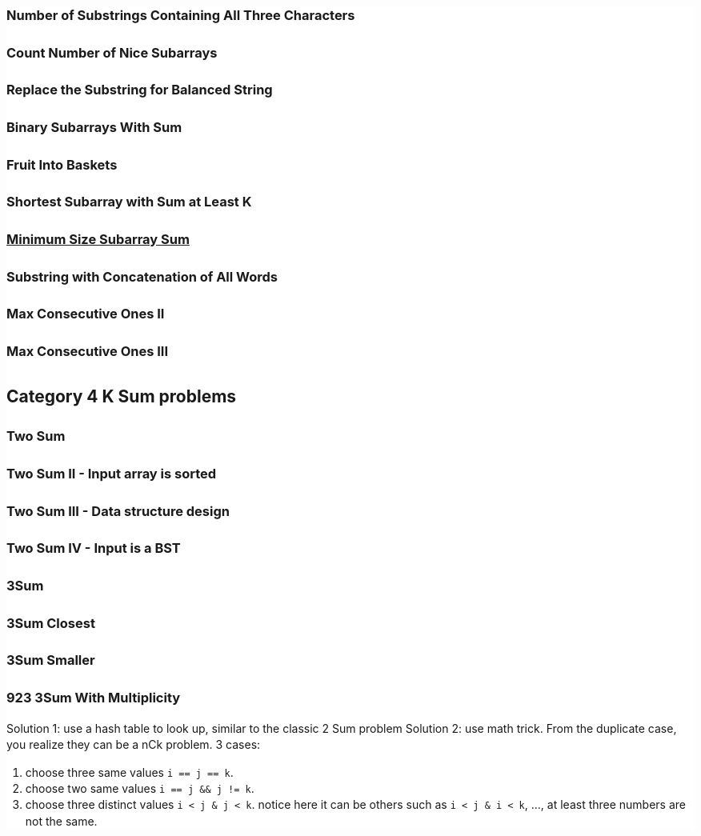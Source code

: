 ### Number of Substrings Containing All Three Characters

### Count Number of Nice Subarrays

### Replace the Substring for Balanced String

### Binary Subarrays With Sum

### Fruit Into Baskets

### Shortest Subarray with Sum at Least K

### [Minimum Size Subarray Sum](#minimum-size-subarray-sum)

### Substring with Concatenation of All Words

### Max Consecutive Ones II

### Max Consecutive Ones III

## Category 4 K Sum problems

### Two Sum

### Two Sum II - Input array is sorted

### Two Sum III - Data structure design

### Two Sum IV - Input is a BST

### 3Sum

### 3Sum Closest

### 3Sum Smaller

### 923 3Sum With Multiplicity

Solution 1: use a hash table to look up, similar to the classic 2 Sum problem
Solution 2: use math trick. From the duplicate case, you realize they can be a
nCk problem. 3 cases:

1. choose three same values `i == j == k`.
2. choose two same values `i == j && j != k`.
3. choose three distinct values `i < j & j < k`. notice here it can be others
    such as `i < j & i < k`, ..., at least three numbers are not the same.
